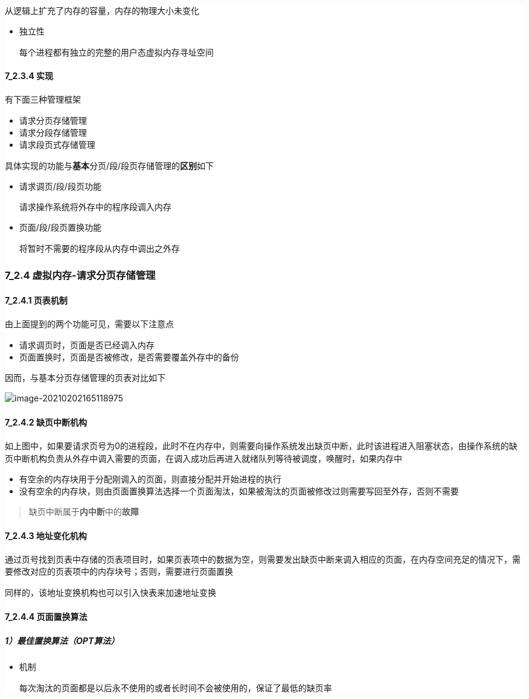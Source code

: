   从逻辑上扩充了内存的容量，内存的物理大小未变化
  
- 独立性
  
  每个进程都有独立的完整的用户态虚拟内存寻址空间

#### 7_2.3.4 实现

有下面三种管理框架

- 请求分页存储管理
- 请求分段存储管理
- 请求段页式存储管理

具体实现的功能与**基本**分页/段/段页存储管理的**区别**如下

- 请求调页/段/段页功能

  请求操作系统将外存中的程序段调入内存

- 页面/段/段页置换功能

  将暂时不需要的程序段从内存中调出之外存

### 7_2.4 虚拟内存-请求分页存储管理

#### 7_2.4.1 页表机制

由上面提到的两个功能可见，需要以下注意点

- 请求调页时，页面是否已经调入内存
- 页面置换时，页面是否被修改，是否需要覆盖外存中的备份

因而，与基本分页存储管理的页表对比如下

![image-20210202165118975](https://cdn.jsdelivr.net/gh/linkins1/MyNoteBooks/resources/imgs/os/image-20210202165118975123.png)

#### 7_2.4.2 缺页中断机构

如上图中，如果要请求页号为0的进程段，此时不在内存中，则需要向操作系统发出缺页中断，此时该进程进入阻塞状态，由操作系统的缺页中断机构负责从外存中调入需要的页面，在调入成功后再进入就绪队列等待被调度，唤醒时，如果内存中

- 有空余的内存块用于分配刚调入的页面，则直接分配并开始进程的执行
- 没有空余的内存块，则由页面置换算法选择一个页面淘汰，如果被淘汰的页面被修改过则需要写回至外存，否则不需要

> 缺页中断属于**内中断**中的**故障**

#### 7_2.4.3 地址变化机构

通过页号找到页表中存储的页表项目时，如果页表项中的数据为空，则需要发出缺页中断来调入相应的页面，在内存空间充足的情况下，需要修改对应的页表项中的内存块号；否则，需要进行页面置换

同样的，该地址变换机构也可以引入快表来加速地址变换

#### 7_2.4.4 页面置换算法

##### 1）最佳置换算法（OPT算法）

- 机制

  每次淘汰的页面都是以后永不使用的或者长时间不会被使用的，保证了最低的缺页率
